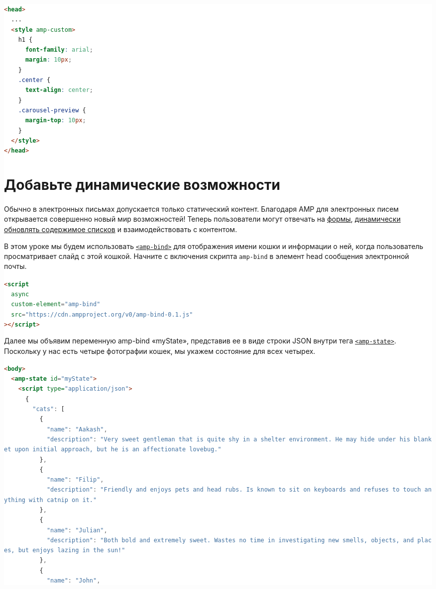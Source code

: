 ```html
<head>
  ...
  <style amp-custom>
    h1 {
      font-family: arial;
      margin: 10px;
    }
    .center {
      text-align: center;
    }
    .carousel-preview {
      margin-top: 10px;
    }
  </style>
</head>
```

# Добавьте динамические возможности

Обычно в электронных письмах допускается только статический контент. Благодаря AMP для электронных писем открывается совершенно новый мир возможностей! Теперь пользователи могут отвечать на [формы](/content/amp-dev/documentation/components/reference/amp-form.md), [динамически обновлять содержимое списков](/content/amp-dev/documentation/components/reference/amp-list.md) и взаимодействовать с контентом.

В этом уроке мы будем использовать [`<amp-bind>`](/content/amp-dev/documentation/components/reference/amp-bind.md) для отображения имени кошки и информации о ней, когда пользователь просматривает слайд с этой кошкой. Начните с включения скрипта `amp-bind` в элемент head сообщения электронной почты.

```html
<script
  async
  custom-element="amp-bind"
  src="https://cdn.ampproject.org/v0/amp-bind-0.1.js"
></script>
```

Далее мы объявим переменную amp-bind «myState», представив ее в виде строки JSON внутри тега [`<amp-state>`](/content/amp-dev/documentation/components/reference/amp-bind.md#state). Поскольку у нас есть четыре фотографии кошек, мы укажем состояние для всех четырех.

```html
<body>
  <amp-state id="myState">
    <script type="application/json">
      {
        "cats": [
          {
            "name": "Aakash",
            "description": "Very sweet gentleman that is quite shy in a shelter environment. He may hide under his blanket upon initial approach, but he is an affectionate lovebug."
          },
          {
            "name": "Filip",
            "description": "Friendly and enjoys pets and head rubs. Is known to sit on keyboards and refuses to touch anything with catnip on it."
          },
          {
            "name": "Julian",
            "description": "Both bold and extremely sweet. Wastes no time in investigating new smells, objects, and places, but enjoys lazing in the sun!"
          },
          {
            "name": "John",
```